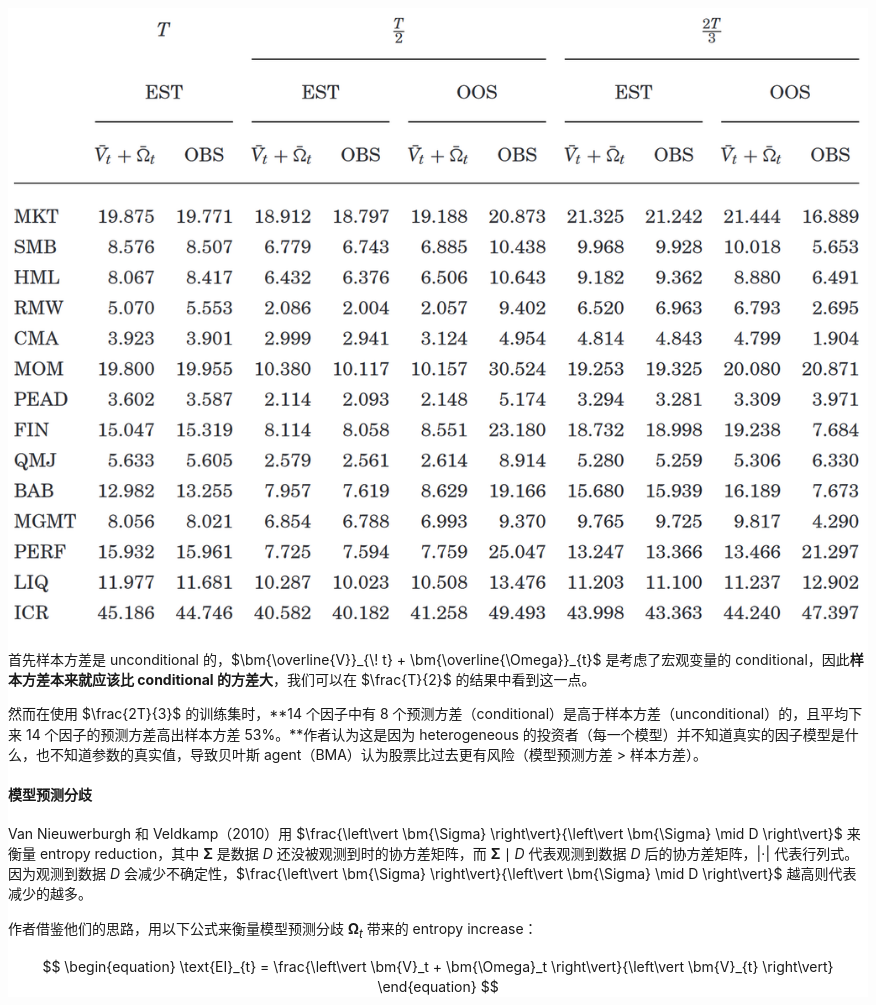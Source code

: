 ![](image/2023-06-27-20-53-39.png)
</div align='center'>

首先样本方差是 unconditional 的，$\bm{\overline{V}}_{\! t} + \bm{\overline{\Omega}}_{t}$ 是考虑了宏观变量的 conditional，因此**样本方差本来就应该比 conditional 的方差大**，我们可以在 $\frac{T}{2}$ 的结果中看到这一点。

然而在使用 $\frac{2T}{3}$ 的训练集时，**14 个因子中有 8 个预测方差（conditional）是高于样本方差（unconditional）的，且平均下来 14 个因子的预测方差高出样本方差 53\%。**作者认为这是因为 heterogeneous 的投资者（每一个模型）并不知道真实的因子模型是什么，也不知道参数的真实值，导致贝叶斯 agent（BMA）认为股票比过去更有风险（模型预测方差 $>$ 样本方差）。

#### 模型预测分歧

Van Nieuwerburgh 和 Veldkamp（2010）用 $\frac{\left\vert \bm{\Sigma} \right\vert}{\left\vert \bm{\Sigma} \mid D \right\vert}$ 来衡量 entropy reduction，其中 $\bm{\Sigma}$ 是数据 $D$ 还没被观测到时的协方差矩阵，而 $\bm{\Sigma} \mid D$ 代表观测到数据 $D$ 后的协方差矩阵，$\left\vert \cdot \right\vert$ 代表行列式。因为观测到数据 $D$ 会减少不确定性，$\frac{\left\vert \bm{\Sigma} \right\vert}{\left\vert \bm{\Sigma} \mid D \right\vert}$ 越高则代表减少的越多。

作者借鉴他们的思路，用以下公式来衡量模型预测分歧 $\bm{\Omega}_{t}$ 带来的 entropy increase：

$$
\begin{equation}
    \text{EI}_{t} = \frac{\left\vert \bm{V}_t + \bm{\Omega}_t \right\vert}{\left\vert \bm{V}_{t} \right\vert}
\end{equation}
$$
